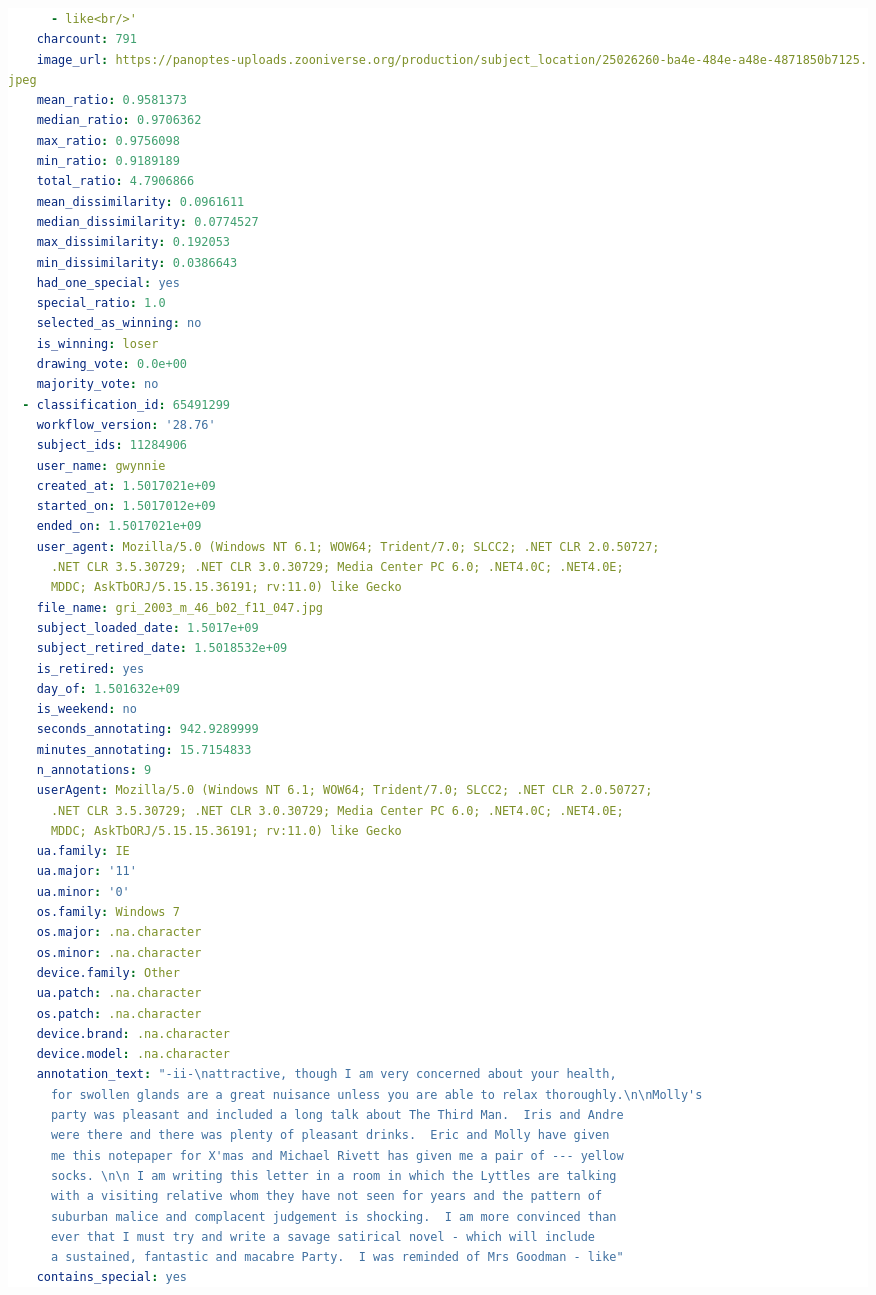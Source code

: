 ```yaml
      - like<br/>'
    charcount: 791
    image_url: https://panoptes-uploads.zooniverse.org/production/subject_location/25026260-ba4e-484e-a48e-4871850b7125.jpeg
    mean_ratio: 0.9581373
    median_ratio: 0.9706362
    max_ratio: 0.9756098
    min_ratio: 0.9189189
    total_ratio: 4.7906866
    mean_dissimilarity: 0.0961611
    median_dissimilarity: 0.0774527
    max_dissimilarity: 0.192053
    min_dissimilarity: 0.0386643
    had_one_special: yes
    special_ratio: 1.0
    selected_as_winning: no
    is_winning: loser
    drawing_vote: 0.0e+00
    majority_vote: no
  - classification_id: 65491299
    workflow_version: '28.76'
    subject_ids: 11284906
    user_name: gwynnie
    created_at: 1.5017021e+09
    started_on: 1.5017012e+09
    ended_on: 1.5017021e+09
    user_agent: Mozilla/5.0 (Windows NT 6.1; WOW64; Trident/7.0; SLCC2; .NET CLR 2.0.50727;
      .NET CLR 3.5.30729; .NET CLR 3.0.30729; Media Center PC 6.0; .NET4.0C; .NET4.0E;
      MDDC; AskTbORJ/5.15.15.36191; rv:11.0) like Gecko
    file_name: gri_2003_m_46_b02_f11_047.jpg
    subject_loaded_date: 1.5017e+09
    subject_retired_date: 1.5018532e+09
    is_retired: yes
    day_of: 1.501632e+09
    is_weekend: no
    seconds_annotating: 942.9289999
    minutes_annotating: 15.7154833
    n_annotations: 9
    userAgent: Mozilla/5.0 (Windows NT 6.1; WOW64; Trident/7.0; SLCC2; .NET CLR 2.0.50727;
      .NET CLR 3.5.30729; .NET CLR 3.0.30729; Media Center PC 6.0; .NET4.0C; .NET4.0E;
      MDDC; AskTbORJ/5.15.15.36191; rv:11.0) like Gecko
    ua.family: IE
    ua.major: '11'
    ua.minor: '0'
    os.family: Windows 7
    os.major: .na.character
    os.minor: .na.character
    device.family: Other
    ua.patch: .na.character
    os.patch: .na.character
    device.brand: .na.character
    device.model: .na.character
    annotation_text: "-ii-\nattractive, though I am very concerned about your health,
      for swollen glands are a great nuisance unless you are able to relax thoroughly.\n\nMolly's
      party was pleasant and included a long talk about The Third Man.  Iris and Andre
      were there and there was plenty of pleasant drinks.  Eric and Molly have given
      me this notepaper for X'mas and Michael Rivett has given me a pair of --- yellow
      socks. \n\n I am writing this letter in a room in which the Lyttles are talking
      with a visiting relative whom they have not seen for years and the pattern of
      suburban malice and complacent judgement is shocking.  I am more convinced than
      ever that I must try and write a savage satirical novel - which will include
      a sustained, fantastic and macabre Party.  I was reminded of Mrs Goodman - like"
    contains_special: yes
```